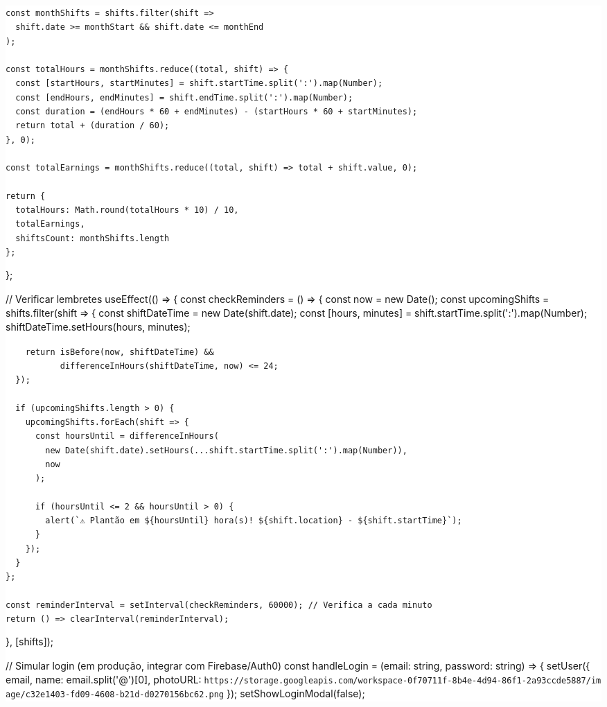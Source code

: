     const monthShifts = shifts.filter(shift => 
      shift.date >= monthStart && shift.date <= monthEnd
    );

    const totalHours = monthShifts.reduce((total, shift) => {
      const [startHours, startMinutes] = shift.startTime.split(':').map(Number);
      const [endHours, endMinutes] = shift.endTime.split(':').map(Number);
      const duration = (endHours * 60 + endMinutes) - (startHours * 60 + startMinutes);
      return total + (duration / 60);
    }, 0);

    const totalEarnings = monthShifts.reduce((total, shift) => total + shift.value, 0);

    return {
      totalHours: Math.round(totalHours * 10) / 10,
      totalEarnings,
      shiftsCount: monthShifts.length
    };
  };

  // Verificar lembretes
  useEffect(() => {
    const checkReminders = () => {
      const now = new Date();
      const upcomingShifts = shifts.filter(shift => {
        const shiftDateTime = new Date(shift.date);
        const [hours, minutes] = shift.startTime.split(':').map(Number);
        shiftDateTime.setHours(hours, minutes);
        
        return isBefore(now, shiftDateTime) && 
               differenceInHours(shiftDateTime, now) <= 24;
      });

      if (upcomingShifts.length > 0) {
        upcomingShifts.forEach(shift => {
          const hoursUntil = differenceInHours(
            new Date(shift.date).setHours(...shift.startTime.split(':').map(Number)),
            now
          );
          
          if (hoursUntil <= 2 && hoursUntil > 0) {
            alert(`⚠️ Plantão em ${hoursUntil} hora(s)! ${shift.location} - ${shift.startTime}`);
          }
        });
      }
    };

    const reminderInterval = setInterval(checkReminders, 60000); // Verifica a cada minuto
    return () => clearInterval(reminderInterval);
  }, [shifts]);

  // Simular login (em produção, integrar com Firebase/Auth0)
  const handleLogin = (email: string, password: string) => {
    setUser({
      email,
      name: email.split('@')[0],
      photoURL: `https://storage.googleapis.com/workspace-0f70711f-8b4e-4d94-86f1-2a93ccde5887/image/c32e1403-fd09-4608-b21d-d0270156bc62.png`
    });
    setShowLoginModal(false);
    

  [key: string]: string;
  [key: string]: string;